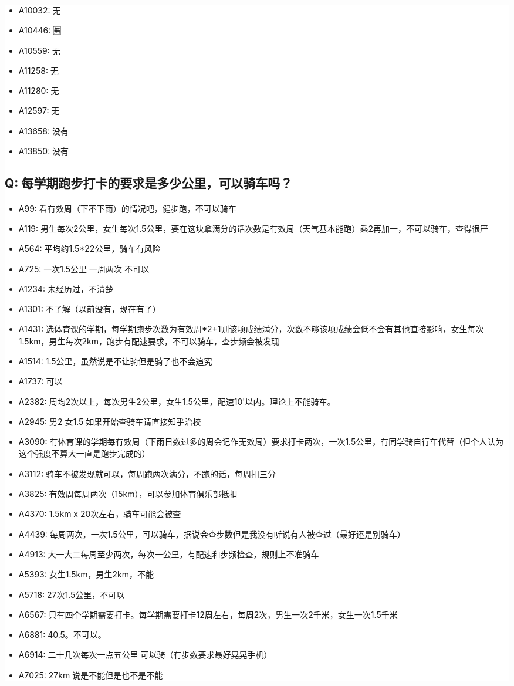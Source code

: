 - A10032: 无

- A10446: 🈚️

- A10559: 无

- A11258: 无

- A11280: 无

- A12597: 无

- A13658: 没有

- A13850: 没有

## Q: 每学期跑步打卡的要求是多少公里，可以骑车吗？

- A99: 看有效周（下不下雨）的情况吧，健步跑，不可以骑车

- A119: 男生每次2公里，女生每次1.5公里，要在这块拿满分的话次数是有效周（天气基本能跑）乘2再加一，不可以骑车，查得很严

- A564: 平均约1.5\*22公里，骑车有风险

- A725: 一次1.5公里 一周两次 不可以

- A1234: 未经历过，不清楚

- A1301: 不了解（以前没有，现在有了）

- A1431: 选体育课的学期，每学期跑步次数为有效周\*2+1则该项成绩满分，次数不够该项成绩会低不会有其他直接影响，女生每次1.5km，男生每次2km，跑步有配速要求，不可以骑车，查步频会被发现

- A1514: 1.5公里，虽然说是不让骑但是骑了也不会追究

- A1737: 可以

- A2382: 周均2次以上，每次男生2公里，女生1.5公里，配速10'以内。理论上不能骑车。

- A2945: 男2 女1.5 如果开始查骑车请直接知乎治校

- A3090: 有体育课的学期每有效周（下雨日数过多的周会记作无效周）要求打卡两次，一次1.5公里，有同学骑自行车代替（但个人认为这个强度不算大一直是跑步完成的）

- A3112: 骑车不被发现就可以，每周跑两次满分，不跑的话，每周扣三分

- A3825: 有效周每周两次（15km），可以参加体育俱乐部抵扣

- A4370: 1.5km x 20次左右，骑车可能会被查

- A4439: 每周两次，一次1.5公里，可以骑车，据说会查步数但是我没有听说有人被查过（最好还是别骑车）

- A4913: 大一大二每周至少两次，每次一公里，有配速和步频检查，规则上不准骑车

- A5393: 女生1.5km，男生2km，不能

- A5718: 27次1.5公里，不可以

- A6567: 只有四个学期需要打卡。每学期需要打卡12周左右，每周2次，男生一次2千米，女生一次1.5千米

- A6881: 40.5。不可以。

- A6914: 二十几次每次一点五公里 可以骑（有步数要求最好晃晃手机）

- A7025: 27km 说是不能但是也不是不能
